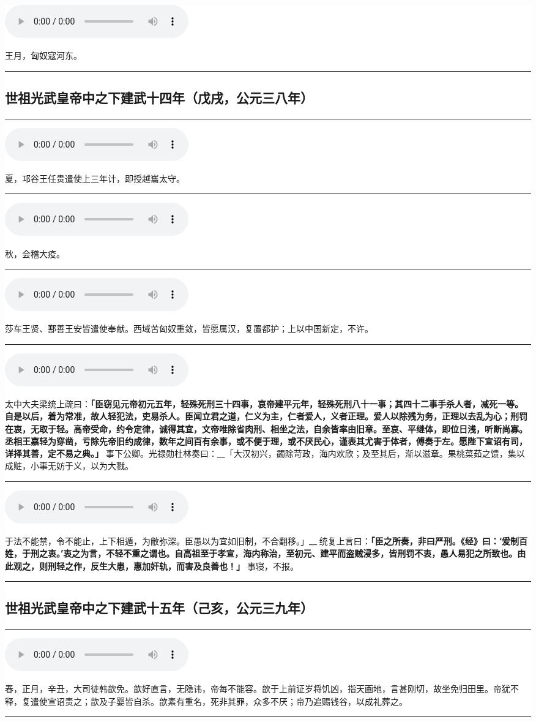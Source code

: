 ![](assets/audios/043/32.mp3)

王月，匈奴寇河东。

---

## 世祖光武皇帝中之下建武十四年（戊戌，公元三八年）

---

![](assets/audios/043/34.mp3)

夏，邛谷王任贵遣使上三年计，即授越巂太守。

---

![](assets/audios/043/35.mp3)

秋，会稽大疫。

---

![](assets/audios/043/36.mp3)

莎车王贤、鄯善王安皆遣使奉献。西域苦匈奴重敛，皆愿属汉，复置都护；上以中国新定，不许。

---

![](assets/audios/043/37.mp3)

太中大夫梁统上疏曰：__「臣窃见元帝初元五年，轻殊死刑三十四事，哀帝建平元年，轻殊死刑八十一事；其四十二事手杀人者，减死一等。自是以后，着为常准，故人轻犯法，吏易杀人。臣闻立君之道，仁义为主，仁者爱人，义者正理。爱人以除残为务，正理以去乱为心；刑罚在衷，无取于轻。高帝受命，约令定律，诚得其宜，文帝唯除省肉刑、相坐之法，自余皆率由旧章。至哀、平继体，即位日浅，听断尚寡。丞相王嘉轻为穿凿，亏除先帝旧约成律，数年之间百有余事，或不便于理，或不厌民心，谨表其尤害于体者，傅奏于左。愿陛下宣诏有司，详择其善，定不易之典。」__ 事下公卿。光禄勋杜林奏曰：__「大汉初兴，蠲除苛政，海内欢欣；及至其后，渐以滋章。果桃菜茹之馈，集以成赃，小事无妨于义，以为大戮。

---

![](assets/audios/043/38.mp3)

于法不能禁，令不能止，上下相遁，为敝弥深。臣愚以为宜如旧制，不合翻移。」__ 统复上言曰：__「臣之所奏，非曰严刑。《经》曰：‘爰制百姓，于刑之衷。’衷之为言，不轻不重之谓也。自高祖至于孝宣，海内称治，至初元、建平而盗贼浸多，皆刑罚不衷，愚人易犯之所致也。由此观之，则刑轻之作，反生大患，惠加奸轨，而害及良善也！」__ 事寝，不报。

---

## 世祖光武皇帝中之下建武十五年（己亥，公元三九年）

---

![](assets/audios/043/40.mp3)

春，正月，辛丑，大司徒韩歆免。歆好直言，无隐讳，帝每不能容。歆于上前证岁将饥凶，指天画地，言甚刚切，故坐免归田里。帝犹不释，复遣使宣诏责之；歆及子婴皆自杀。歆素有重名，死非其罪，众多不厌；帝乃追赐钱谷，以成礼葬之。

---
